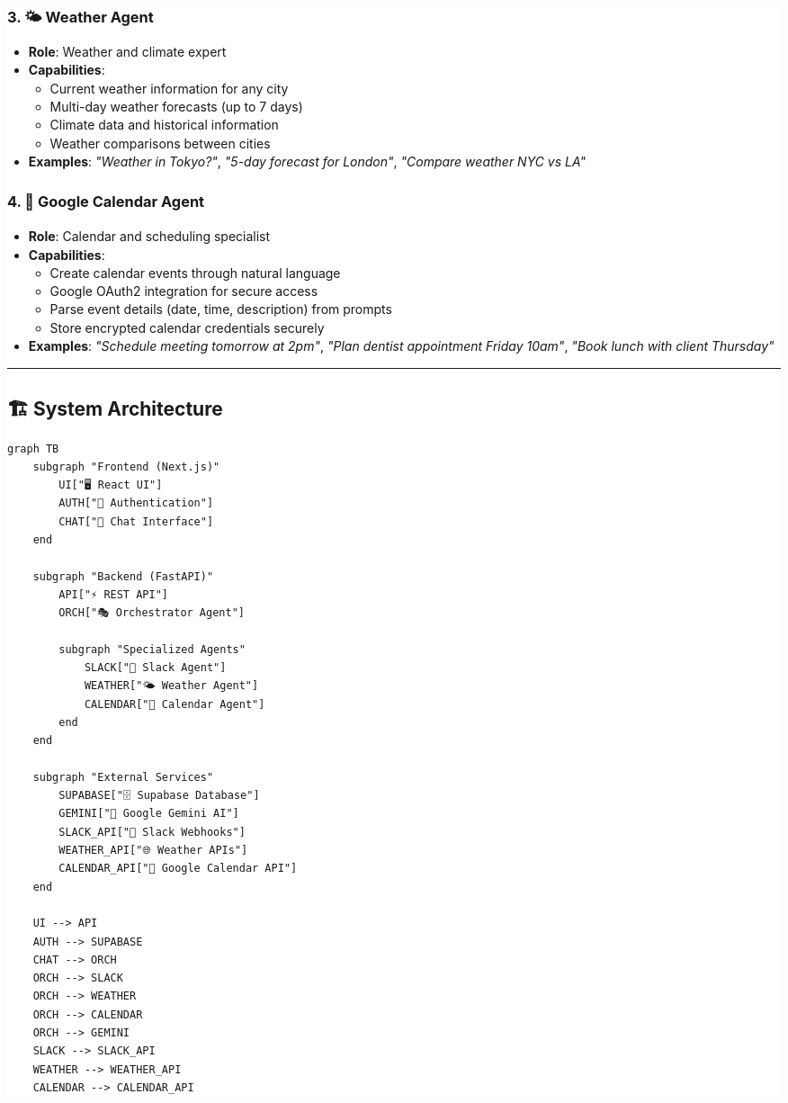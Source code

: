 ### **3. 🌤️ Weather Agent**

- **Role**: Weather and climate expert
- **Capabilities**:
  - Current weather information for any city
  - Multi-day weather forecasts (up to 7 days)
  - Climate data and historical information
  - Weather comparisons between cities
- **Examples**: _"Weather in Tokyo?"_, _"5-day forecast for London"_, _"Compare weather NYC vs LA"_

### **4. 📅 Google Calendar Agent**

- **Role**: Calendar and scheduling specialist
- **Capabilities**:
  - Create calendar events through natural language
  - Google OAuth2 integration for secure access
  - Parse event details (date, time, description) from prompts
  - Store encrypted calendar credentials securely
- **Examples**: _"Schedule meeting tomorrow at 2pm"_, _"Plan dentist appointment Friday 10am"_, _"Book lunch with client Thursday"_

---

## 🏗️ **System Architecture**

```mermaid
graph TB
    subgraph "Frontend (Next.js)"
        UI["🖥️ React UI"]
        AUTH["🔐 Authentication"]
        CHAT["💬 Chat Interface"]
    end

    subgraph "Backend (FastAPI)"
        API["⚡ REST API"]
        ORCH["🎭 Orchestrator Agent"]

        subgraph "Specialized Agents"
            SLACK["📱 Slack Agent"]
            WEATHER["🌤️ Weather Agent"]
            CALENDAR["📅 Calendar Agent"]
        end
    end

    subgraph "External Services"
        SUPABASE["🗄️ Supabase Database"]
        GEMINI["🧠 Google Gemini AI"]
        SLACK_API["📱 Slack Webhooks"]
        WEATHER_API["🌐 Weather APIs"]
        CALENDAR_API["📅 Google Calendar API"]
    end

    UI --> API
    AUTH --> SUPABASE
    CHAT --> ORCH
    ORCH --> SLACK
    ORCH --> WEATHER
    ORCH --> CALENDAR
    ORCH --> GEMINI
    SLACK --> SLACK_API
    WEATHER --> WEATHER_API
    CALENDAR --> CALENDAR_API
```
